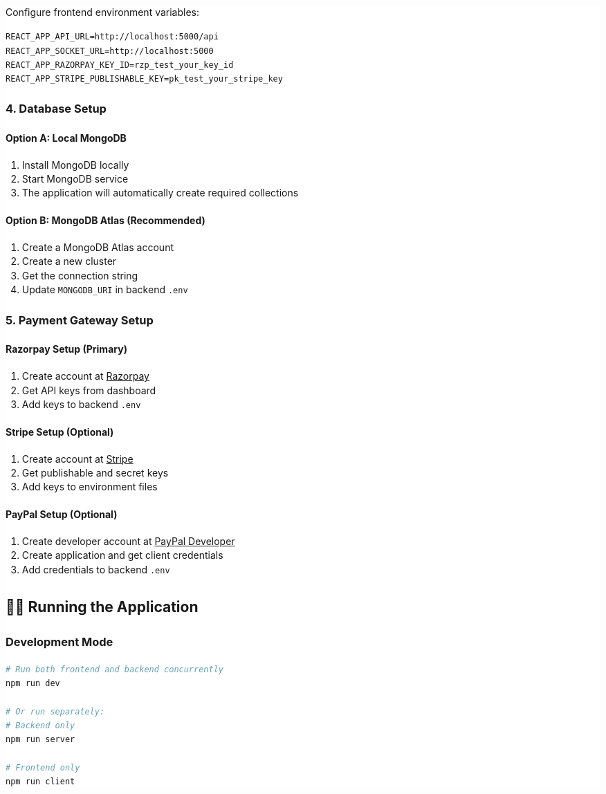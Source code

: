Configure frontend environment variables:

```env
REACT_APP_API_URL=http://localhost:5000/api
REACT_APP_SOCKET_URL=http://localhost:5000
REACT_APP_RAZORPAY_KEY_ID=rzp_test_your_key_id
REACT_APP_STRIPE_PUBLISHABLE_KEY=pk_test_your_stripe_key
```

### 4. Database Setup

#### Option A: Local MongoDB
1. Install MongoDB locally
2. Start MongoDB service
3. The application will automatically create required collections

#### Option B: MongoDB Atlas (Recommended)
1. Create a MongoDB Atlas account
2. Create a new cluster
3. Get the connection string
4. Update `MONGODB_URI` in backend `.env`

### 5. Payment Gateway Setup

#### Razorpay Setup (Primary)
1. Create account at [Razorpay](https://razorpay.com/)
2. Get API keys from dashboard
3. Add keys to backend `.env`

#### Stripe Setup (Optional)
1. Create account at [Stripe](https://stripe.com/)
2. Get publishable and secret keys
3. Add keys to environment files

#### PayPal Setup (Optional)
1. Create developer account at [PayPal Developer](https://developer.paypal.com/)
2. Create application and get client credentials
3. Add credentials to backend `.env`

## 🏃‍♂️ Running the Application

### Development Mode
```bash
# Run both frontend and backend concurrently
npm run dev

# Or run separately:
# Backend only
npm run server

# Frontend only
npm run client
```
